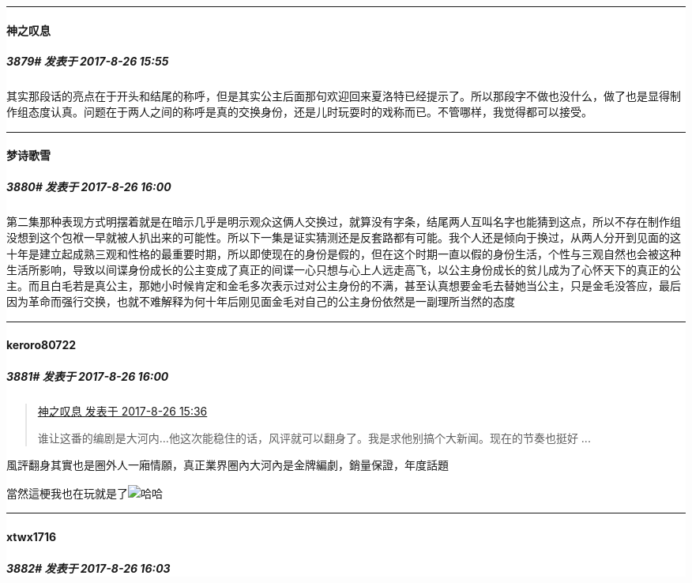 
-----

####  神之叹息  
##### 3879#       发表于 2017-8-26 15:55




其实那段话的亮点在于开头和结尾的称呼，但是其实公主后面那句欢迎回来夏洛特已经提示了。所以那段字不做也没什么，做了也是显得制作组态度认真。问题在于两人之间的称呼是真的交换身份，还是儿时玩耍时的戏称而已。不管哪样，我觉得都可以接受。







-----

####  梦诗歌雪  
##### 3880#       发表于 2017-8-26 16:00




第二集那种表现方式明摆着就是在暗示几乎是明示观众这俩人交换过，就算没有字条，结尾两人互叫名字也能猜到这点，所以不存在制作组没想到这个包袱一早就被人扒出来的可能性。所以下一集是证实猜测还是反套路都有可能。我个人还是倾向于换过，从两人分开到见面的这十年是建立起成熟三观和性格的最重要时期，所以即使现在的身份是假的，但在这个时期一直以假的身份生活，个性与三观自然也会被这种生活所影响，导致以间谍身份成长的公主变成了真正的间谍一心只想与心上人远走高飞，以公主身份成长的贫儿成为了心怀天下的真正的公主。而且白毛若是真公主，那她小时候肯定和金毛多次表示过对公主身份的不满，甚至认真想要金毛去替她当公主，只是金毛没答应，最后因为革命而强行交换，也就不难解释为何十年后刚见面金毛对自己的公主身份依然是一副理所当然的态度







-----

####  keroro80722  
##### 3881#       发表于 2017-8-26 16:00



<blockquote><a href="httphttps://bbs.saraba1st.com/2b/forum.php?mod=redirect&amp;goto=findpost&amp;pid=37011875&amp;ptid=1486439" target="_blank">神之叹息 发表于 2017-8-26 15:36</a>

谁让这番的编剧是大河内…他这次能稳住的话，风评就可以翻身了。我是求他别搞个大新闻。现在的节奏也挺好 ...</blockquote>
風評翻身其實也是圈外人一廂情願，真正業界圈內大河內是金牌編劇，銷量保證，年度話題


當然這梗我也在玩就是了<img src="https://static.saraba1st.com/image/smiley/face2017/068.png" referrerpolicy="no-referrer">哈哈







-----

####  xtwx1716  
##### 3882#       发表于 2017-8-26 16:03


